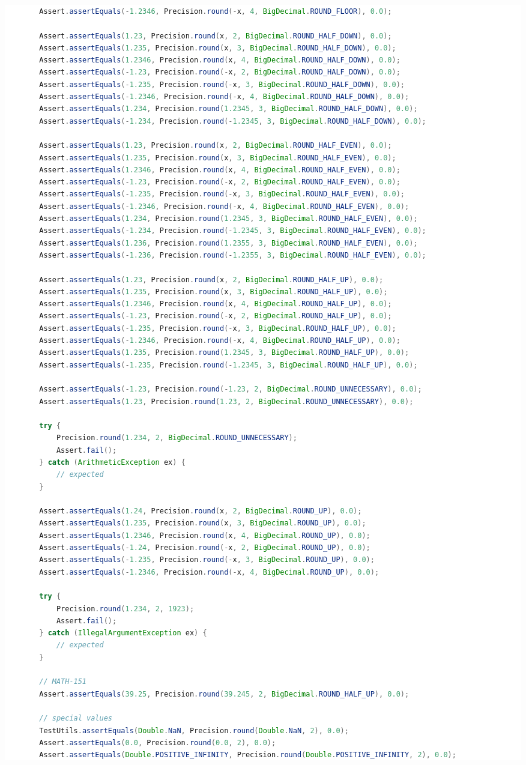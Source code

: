 ```java
        Assert.assertEquals(-1.2346, Precision.round(-x, 4, BigDecimal.ROUND_FLOOR), 0.0);

        Assert.assertEquals(1.23, Precision.round(x, 2, BigDecimal.ROUND_HALF_DOWN), 0.0);
        Assert.assertEquals(1.235, Precision.round(x, 3, BigDecimal.ROUND_HALF_DOWN), 0.0);
        Assert.assertEquals(1.2346, Precision.round(x, 4, BigDecimal.ROUND_HALF_DOWN), 0.0);
        Assert.assertEquals(-1.23, Precision.round(-x, 2, BigDecimal.ROUND_HALF_DOWN), 0.0);
        Assert.assertEquals(-1.235, Precision.round(-x, 3, BigDecimal.ROUND_HALF_DOWN), 0.0);
        Assert.assertEquals(-1.2346, Precision.round(-x, 4, BigDecimal.ROUND_HALF_DOWN), 0.0);
        Assert.assertEquals(1.234, Precision.round(1.2345, 3, BigDecimal.ROUND_HALF_DOWN), 0.0);
        Assert.assertEquals(-1.234, Precision.round(-1.2345, 3, BigDecimal.ROUND_HALF_DOWN), 0.0);

        Assert.assertEquals(1.23, Precision.round(x, 2, BigDecimal.ROUND_HALF_EVEN), 0.0);
        Assert.assertEquals(1.235, Precision.round(x, 3, BigDecimal.ROUND_HALF_EVEN), 0.0);
        Assert.assertEquals(1.2346, Precision.round(x, 4, BigDecimal.ROUND_HALF_EVEN), 0.0);
        Assert.assertEquals(-1.23, Precision.round(-x, 2, BigDecimal.ROUND_HALF_EVEN), 0.0);
        Assert.assertEquals(-1.235, Precision.round(-x, 3, BigDecimal.ROUND_HALF_EVEN), 0.0);
        Assert.assertEquals(-1.2346, Precision.round(-x, 4, BigDecimal.ROUND_HALF_EVEN), 0.0);
        Assert.assertEquals(1.234, Precision.round(1.2345, 3, BigDecimal.ROUND_HALF_EVEN), 0.0);
        Assert.assertEquals(-1.234, Precision.round(-1.2345, 3, BigDecimal.ROUND_HALF_EVEN), 0.0);
        Assert.assertEquals(1.236, Precision.round(1.2355, 3, BigDecimal.ROUND_HALF_EVEN), 0.0);
        Assert.assertEquals(-1.236, Precision.round(-1.2355, 3, BigDecimal.ROUND_HALF_EVEN), 0.0);

        Assert.assertEquals(1.23, Precision.round(x, 2, BigDecimal.ROUND_HALF_UP), 0.0);
        Assert.assertEquals(1.235, Precision.round(x, 3, BigDecimal.ROUND_HALF_UP), 0.0);
        Assert.assertEquals(1.2346, Precision.round(x, 4, BigDecimal.ROUND_HALF_UP), 0.0);
        Assert.assertEquals(-1.23, Precision.round(-x, 2, BigDecimal.ROUND_HALF_UP), 0.0);
        Assert.assertEquals(-1.235, Precision.round(-x, 3, BigDecimal.ROUND_HALF_UP), 0.0);
        Assert.assertEquals(-1.2346, Precision.round(-x, 4, BigDecimal.ROUND_HALF_UP), 0.0);
        Assert.assertEquals(1.235, Precision.round(1.2345, 3, BigDecimal.ROUND_HALF_UP), 0.0);
        Assert.assertEquals(-1.235, Precision.round(-1.2345, 3, BigDecimal.ROUND_HALF_UP), 0.0);

        Assert.assertEquals(-1.23, Precision.round(-1.23, 2, BigDecimal.ROUND_UNNECESSARY), 0.0);
        Assert.assertEquals(1.23, Precision.round(1.23, 2, BigDecimal.ROUND_UNNECESSARY), 0.0);

        try {
            Precision.round(1.234, 2, BigDecimal.ROUND_UNNECESSARY);
            Assert.fail();
        } catch (ArithmeticException ex) {
            // expected
        }

        Assert.assertEquals(1.24, Precision.round(x, 2, BigDecimal.ROUND_UP), 0.0);
        Assert.assertEquals(1.235, Precision.round(x, 3, BigDecimal.ROUND_UP), 0.0);
        Assert.assertEquals(1.2346, Precision.round(x, 4, BigDecimal.ROUND_UP), 0.0);
        Assert.assertEquals(-1.24, Precision.round(-x, 2, BigDecimal.ROUND_UP), 0.0);
        Assert.assertEquals(-1.235, Precision.round(-x, 3, BigDecimal.ROUND_UP), 0.0);
        Assert.assertEquals(-1.2346, Precision.round(-x, 4, BigDecimal.ROUND_UP), 0.0);

        try {
            Precision.round(1.234, 2, 1923);
            Assert.fail();
        } catch (IllegalArgumentException ex) {
            // expected
        }

        // MATH-151
        Assert.assertEquals(39.25, Precision.round(39.245, 2, BigDecimal.ROUND_HALF_UP), 0.0);

        // special values
        TestUtils.assertEquals(Double.NaN, Precision.round(Double.NaN, 2), 0.0);
        Assert.assertEquals(0.0, Precision.round(0.0, 2), 0.0);
        Assert.assertEquals(Double.POSITIVE_INFINITY, Precision.round(Double.POSITIVE_INFINITY, 2), 0.0);
```
